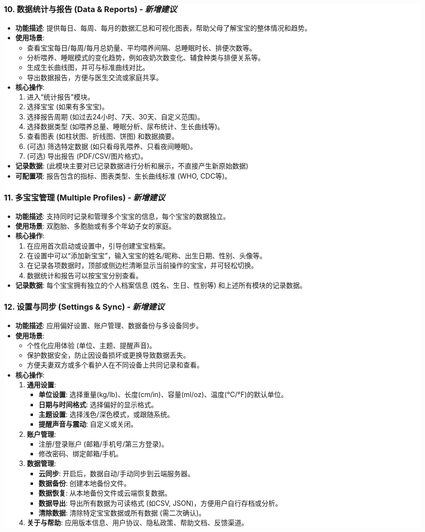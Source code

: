 ### 10. 数据统计与报告 (Data & Reports) - *新增建议*

- **功能描述**: 提供每日、每周、每月的数据汇总和可视化图表，帮助父母了解宝宝的整体情况和趋势。
- **使用场景**:
  - 查看宝宝每日/每周/每月总奶量、平均喂养间隔、总睡眠时长、排便次数等。
  - 分析喂养、睡眠模式的变化趋势，例如夜奶次数变化、辅食种类与排便关系等。
  - 生成生长曲线图，并可与标准曲线对比。
  - 导出数据报告，方便与医生交流或家庭共享。
- **核心操作**:
     1. 进入“统计报告”模块。
     2. 选择宝宝 (如果有多宝宝)。
     3. 选择报告周期 (如过去24小时、7天、30天、自定义范围)。
     4. 选择数据类型 (如喂养总量、睡眠分析、尿布统计、生长曲线等)。
     5. 查看图表 (如柱状图、折线图、饼图) 和数据摘要。
     6. (可选) 筛选特定数据 (如只看母乳喂养、只看夜间睡眠)。
     7. (可选) 导出报告 (PDF/CSV/图片格式)。
- **记录数据**: (此模块主要对已记录数据进行分析和展示，不直接产生新原始数据)
- **可配置项**: 报告包含的指标、图表类型、生长曲线标准 (WHO, CDC等)。

### 11. 多宝宝管理 (Multiple Profiles) - *新增建议*

- **功能描述**: 支持同时记录和管理多个宝宝的信息，每个宝宝的数据独立。
- **使用场景**: 双胞胎、多胞胎或有多个年幼子女的家庭。
- **核心操作**:
     1. 在应用首次启动或设置中，引导创建宝宝档案。
     2. 在设置中可以“添加新宝宝”，输入宝宝的姓名/昵称、出生日期、性别、头像等。
     3. 在记录各项数据时，顶部或侧边栏清晰显示当前操作的宝宝，并可轻松切换。
     4. 数据统计和报告可以按宝宝分别查看。
- **记录数据**: 每个宝宝拥有独立的个人档案信息 (姓名、生日、性别等) 和上述所有模块的记录数据。

### 12. 设置与同步 (Settings & Sync) - *新增建议*

- **功能描述**: 应用偏好设置、账户管理、数据备份与多设备同步。
- **使用场景**:
  - 个性化应用体验 (单位、主题、提醒声音)。
  - 保护数据安全，防止因设备损坏或更换导致数据丢失。
  - 方便夫妻双方或多个看护人在不同设备上共同记录和查看。
- **核心操作**:
     1. **通用设置**:
        - **单位设置**: 选择重量(kg/lb)、长度(cm/in)、容量(ml/oz)、温度(°C/°F)的默认单位。
        - **日期与时间格式**: 选择偏好的显示格式。
        - **主题设置**: 选择浅色/深色模式，或跟随系统。
        - **提醒声音与震动**: 自定义或关闭。
     2. **账户管理**:
        - 注册/登录账户 (邮箱/手机号/第三方登录)。
        - 修改密码、绑定邮箱/手机。
     3. **数据管理**:
        - **云同步**: 开启后，数据自动/手动同步到云端服务器。
        - **数据备份**: 创建本地备份文件。
        - **数据恢复**: 从本地备份文件或云端恢复数据。
        - **数据导出**: 导出所有数据为可读格式 (如CSV, JSON)，方便用户自行存档或分析。
        - **清除数据**: 清除特定宝宝数据或所有数据 (需二次确认)。
     4. **关于与帮助**: 应用版本信息、用户协议、隐私政策、帮助文档、反馈渠道。
